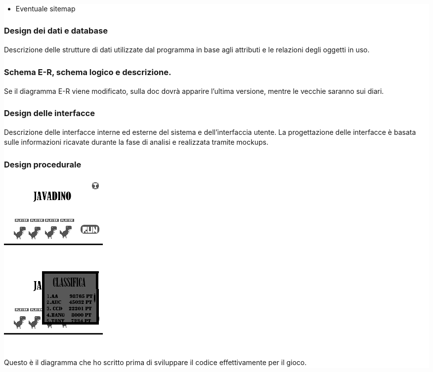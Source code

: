 -   Eventuale sitemap

### Design dei dati e database

Descrizione delle strutture di dati utilizzate dal programma in base
agli attributi e le relazioni degli oggetti in uso.

### Schema E-R, schema logico e descrizione.

Se il diagramma E-R viene modificato, sulla doc dovrà apparire l’ultima
versione, mentre le vecchie saranno sui diari.

### Design delle interfacce

Descrizione delle interfacce interne ed esterne del sistema e
dell’interfaccia utente. La progettazione delle interfacce è basata
sulle informazioni ricavate durante la fase di analisi e realizzata
tramite mockups.

### Design procedurale


![design schermata di partenza](designs/designschermatadipartenza.png)

![design classifica](designs/designclassifica.png)



Questo è il diagramma che ho scritto prima di sviluppare il codice effettivamente per il gioco.
